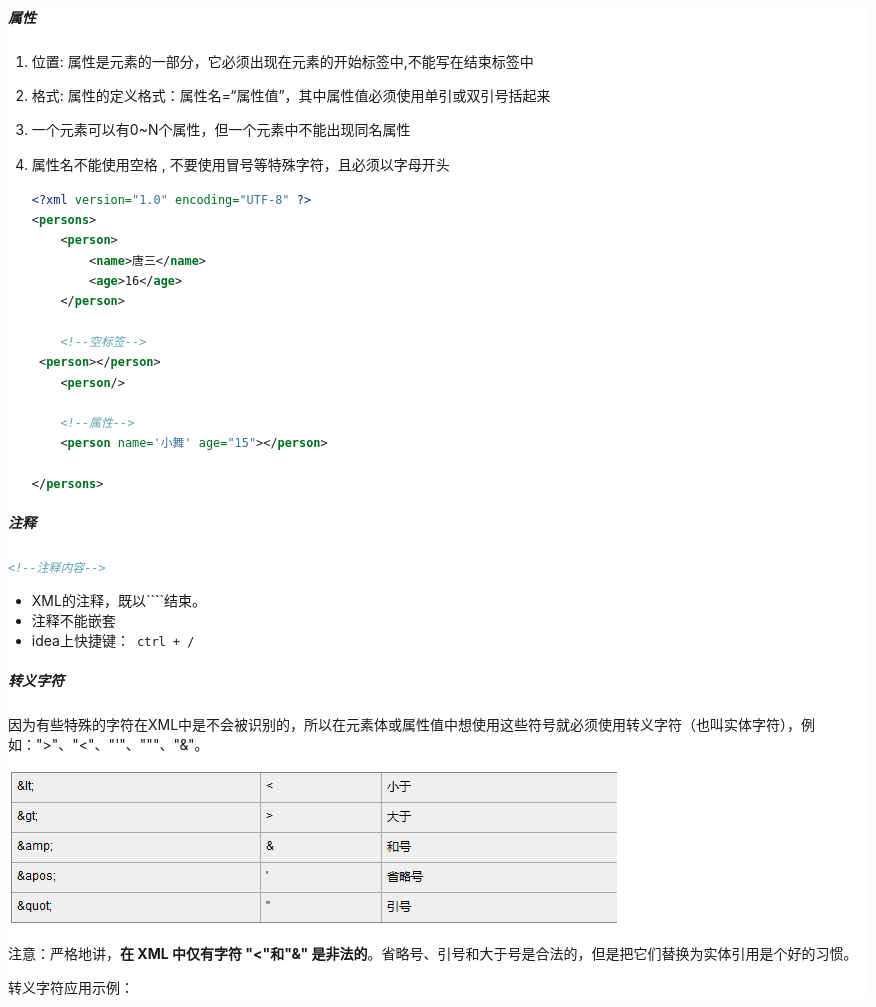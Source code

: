 ##### 属性

1. 位置: 属性是元素的一部分，它必须出现在元素的开始标签中,不能写在结束标签中

2. 格式: 属性的定义格式：属性名=“属性值”，其中属性值必须使用单引或双引号括起来

3. 一个元素可以有0~N个属性，但一个元素中不能出现同名属性

4. 属性名不能使用空格 , 不要使用冒号等特殊字符，且必须以字母开头

   ```xml
   <?xml version="1.0" encoding="UTF-8" ?>
   <persons>
       <person>
           <name>唐三</name>
           <age>16</age>
       </person>
   
       <!--空标签-->
    <person></person>
       <person/>
   
       <!--属性-->
       <person name='小舞' age="15"></person>
   
   </persons>
   ```
   
   

##### 注释

```xml
<!--注释内容-->
```

- XML的注释，既以````结束。
- 注释不能嵌套
- idea上快捷键：` ctrl + /`

##### 转义字符

​	因为有些特殊的字符在XML中是不会被识别的，所以在元素体或属性值中想使用这些符号就必须使用转义字符（也叫实体字符），例如：">"、"<"、"'"、"""、"&"。

![1575987141428](img\1575987141428.png)

注意：严格地讲，**在 XML 中仅有字符 "<"和"&" 是非法的**。省略号、引号和大于号是合法的，但是把它们替换为实体引用是个好的习惯。

转义字符应用示例：
